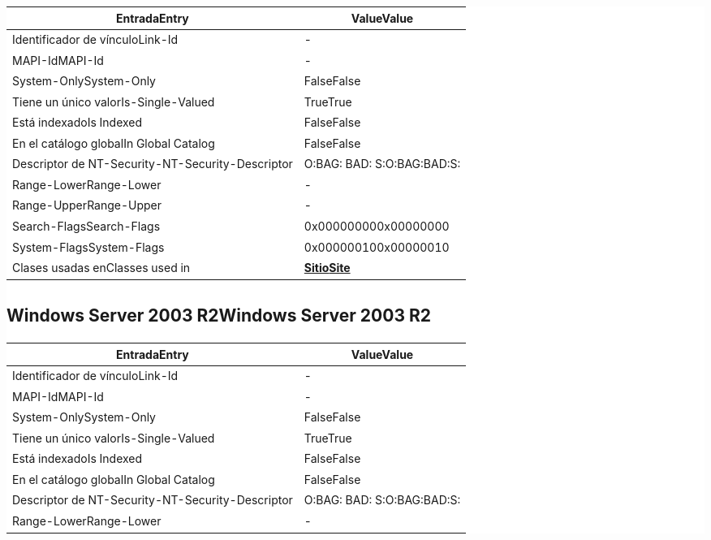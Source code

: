 

| <span data-ttu-id="aac09-153">Entrada</span><span class="sxs-lookup"><span data-stu-id="aac09-153">Entry</span></span> | <span data-ttu-id="aac09-154">Value</span><span class="sxs-lookup"><span data-stu-id="aac09-154">Value</span></span> |
|------------------------|-----------------------------------|
| <span data-ttu-id="aac09-155">Identificador de vínculo</span><span class="sxs-lookup"><span data-stu-id="aac09-155">Link-Id</span></span>                | \-                                |
| <span data-ttu-id="aac09-156">MAPI-Id</span><span class="sxs-lookup"><span data-stu-id="aac09-156">MAPI-Id</span></span>                | \-                                |
| <span data-ttu-id="aac09-157">System-Only</span><span class="sxs-lookup"><span data-stu-id="aac09-157">System-Only</span></span>            | <span data-ttu-id="aac09-158">False</span><span class="sxs-lookup"><span data-stu-id="aac09-158">False</span></span>                             |
| <span data-ttu-id="aac09-159">Tiene un único valor</span><span class="sxs-lookup"><span data-stu-id="aac09-159">Is-Single-Valued</span></span>       | <span data-ttu-id="aac09-160">True</span><span class="sxs-lookup"><span data-stu-id="aac09-160">True</span></span>                              |
| <span data-ttu-id="aac09-161">Está indexado</span><span class="sxs-lookup"><span data-stu-id="aac09-161">Is Indexed</span></span>             | <span data-ttu-id="aac09-162">False</span><span class="sxs-lookup"><span data-stu-id="aac09-162">False</span></span>                             |
| <span data-ttu-id="aac09-163">En el catálogo global</span><span class="sxs-lookup"><span data-stu-id="aac09-163">In Global Catalog</span></span>      | <span data-ttu-id="aac09-164">False</span><span class="sxs-lookup"><span data-stu-id="aac09-164">False</span></span>                             |
| <span data-ttu-id="aac09-165">Descriptor de NT-Security-</span><span class="sxs-lookup"><span data-stu-id="aac09-165">NT-Security-Descriptor</span></span> | <span data-ttu-id="aac09-166">O:BAG: BAD: S:</span><span class="sxs-lookup"><span data-stu-id="aac09-166">O:BAG:BAD:S:</span></span>                      |
| <span data-ttu-id="aac09-167">Range-Lower</span><span class="sxs-lookup"><span data-stu-id="aac09-167">Range-Lower</span></span>            | \-                                |
| <span data-ttu-id="aac09-168">Range-Upper</span><span class="sxs-lookup"><span data-stu-id="aac09-168">Range-Upper</span></span>            | \-                                |
| <span data-ttu-id="aac09-169">Search-Flags</span><span class="sxs-lookup"><span data-stu-id="aac09-169">Search-Flags</span></span>           | <span data-ttu-id="aac09-170">0x00000000</span><span class="sxs-lookup"><span data-stu-id="aac09-170">0x00000000</span></span>                        |
| <span data-ttu-id="aac09-171">System-Flags</span><span class="sxs-lookup"><span data-stu-id="aac09-171">System-Flags</span></span>           | <span data-ttu-id="aac09-172">0x00000010</span><span class="sxs-lookup"><span data-stu-id="aac09-172">0x00000010</span></span>                        |
| <span data-ttu-id="aac09-173">Clases usadas en</span><span class="sxs-lookup"><span data-stu-id="aac09-173">Classes used in</span></span>        | [<span data-ttu-id="aac09-174">**Sitio**</span><span class="sxs-lookup"><span data-stu-id="aac09-174">**Site**</span></span>](c-site.md)<br/> |



## <a name="windows-server-2003-r2"></a><span data-ttu-id="aac09-175">Windows Server 2003 R2</span><span class="sxs-lookup"><span data-stu-id="aac09-175">Windows Server 2003 R2</span></span>



| <span data-ttu-id="aac09-176">Entrada</span><span class="sxs-lookup"><span data-stu-id="aac09-176">Entry</span></span> | <span data-ttu-id="aac09-177">Value</span><span class="sxs-lookup"><span data-stu-id="aac09-177">Value</span></span> |
|------------------------|-----------------------------------|
| <span data-ttu-id="aac09-178">Identificador de vínculo</span><span class="sxs-lookup"><span data-stu-id="aac09-178">Link-Id</span></span>                | \-                                |
| <span data-ttu-id="aac09-179">MAPI-Id</span><span class="sxs-lookup"><span data-stu-id="aac09-179">MAPI-Id</span></span>                | \-                                |
| <span data-ttu-id="aac09-180">System-Only</span><span class="sxs-lookup"><span data-stu-id="aac09-180">System-Only</span></span>            | <span data-ttu-id="aac09-181">False</span><span class="sxs-lookup"><span data-stu-id="aac09-181">False</span></span>                             |
| <span data-ttu-id="aac09-182">Tiene un único valor</span><span class="sxs-lookup"><span data-stu-id="aac09-182">Is-Single-Valued</span></span>       | <span data-ttu-id="aac09-183">True</span><span class="sxs-lookup"><span data-stu-id="aac09-183">True</span></span>                              |
| <span data-ttu-id="aac09-184">Está indexado</span><span class="sxs-lookup"><span data-stu-id="aac09-184">Is Indexed</span></span>             | <span data-ttu-id="aac09-185">False</span><span class="sxs-lookup"><span data-stu-id="aac09-185">False</span></span>                             |
| <span data-ttu-id="aac09-186">En el catálogo global</span><span class="sxs-lookup"><span data-stu-id="aac09-186">In Global Catalog</span></span>      | <span data-ttu-id="aac09-187">False</span><span class="sxs-lookup"><span data-stu-id="aac09-187">False</span></span>                             |
| <span data-ttu-id="aac09-188">Descriptor de NT-Security-</span><span class="sxs-lookup"><span data-stu-id="aac09-188">NT-Security-Descriptor</span></span> | <span data-ttu-id="aac09-189">O:BAG: BAD: S:</span><span class="sxs-lookup"><span data-stu-id="aac09-189">O:BAG:BAD:S:</span></span>                      |
| <span data-ttu-id="aac09-190">Range-Lower</span><span class="sxs-lookup"><span data-stu-id="aac09-190">Range-Lower</span></span>            | \-                                |